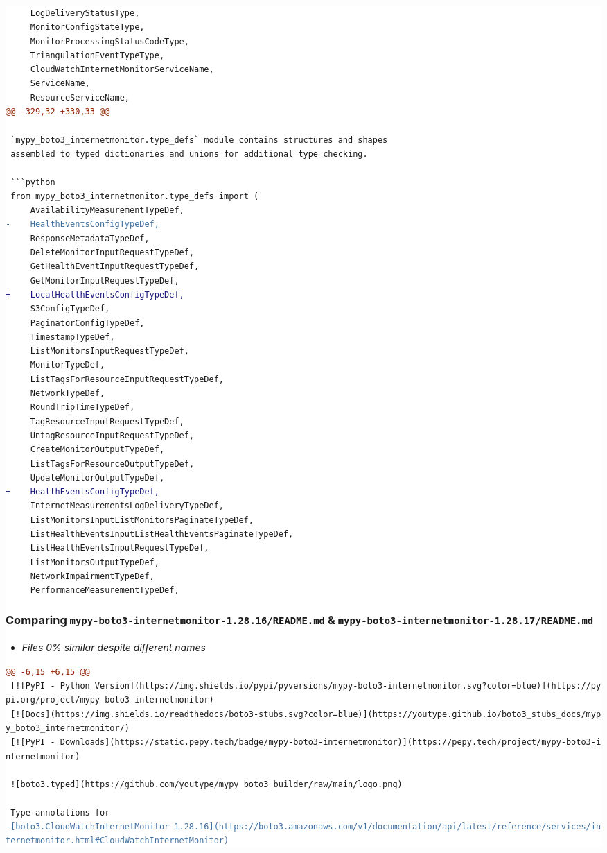 ```diff
     LogDeliveryStatusType,
     MonitorConfigStateType,
     MonitorProcessingStatusCodeType,
     TriangulationEventTypeType,
     CloudWatchInternetMonitorServiceName,
     ServiceName,
     ResourceServiceName,
@@ -329,32 +330,33 @@
 
 `mypy_boto3_internetmonitor.type_defs` module contains structures and shapes
 assembled to typed dictionaries and unions for additional type checking.
 
 ```python
 from mypy_boto3_internetmonitor.type_defs import (
     AvailabilityMeasurementTypeDef,
-    HealthEventsConfigTypeDef,
     ResponseMetadataTypeDef,
     DeleteMonitorInputRequestTypeDef,
     GetHealthEventInputRequestTypeDef,
     GetMonitorInputRequestTypeDef,
+    LocalHealthEventsConfigTypeDef,
     S3ConfigTypeDef,
     PaginatorConfigTypeDef,
     TimestampTypeDef,
     ListMonitorsInputRequestTypeDef,
     MonitorTypeDef,
     ListTagsForResourceInputRequestTypeDef,
     NetworkTypeDef,
     RoundTripTimeTypeDef,
     TagResourceInputRequestTypeDef,
     UntagResourceInputRequestTypeDef,
     CreateMonitorOutputTypeDef,
     ListTagsForResourceOutputTypeDef,
     UpdateMonitorOutputTypeDef,
+    HealthEventsConfigTypeDef,
     InternetMeasurementsLogDeliveryTypeDef,
     ListMonitorsInputListMonitorsPaginateTypeDef,
     ListHealthEventsInputListHealthEventsPaginateTypeDef,
     ListHealthEventsInputRequestTypeDef,
     ListMonitorsOutputTypeDef,
     NetworkImpairmentTypeDef,
     PerformanceMeasurementTypeDef,
```

### Comparing `mypy-boto3-internetmonitor-1.28.16/README.md` & `mypy-boto3-internetmonitor-1.28.17/README.md`

 * *Files 0% similar despite different names*

```diff
@@ -6,15 +6,15 @@
 [![PyPI - Python Version](https://img.shields.io/pypi/pyversions/mypy-boto3-internetmonitor.svg?color=blue)](https://pypi.org/project/mypy-boto3-internetmonitor)
 [![Docs](https://img.shields.io/readthedocs/boto3-stubs.svg?color=blue)](https://youtype.github.io/boto3_stubs_docs/mypy_boto3_internetmonitor/)
 [![PyPI - Downloads](https://static.pepy.tech/badge/mypy-boto3-internetmonitor)](https://pepy.tech/project/mypy-boto3-internetmonitor)
 
 ![boto3.typed](https://github.com/youtype/mypy_boto3_builder/raw/main/logo.png)
 
 Type annotations for
-[boto3.CloudWatchInternetMonitor 1.28.16](https://boto3.amazonaws.com/v1/documentation/api/latest/reference/services/internetmonitor.html#CloudWatchInternetMonitor)
```